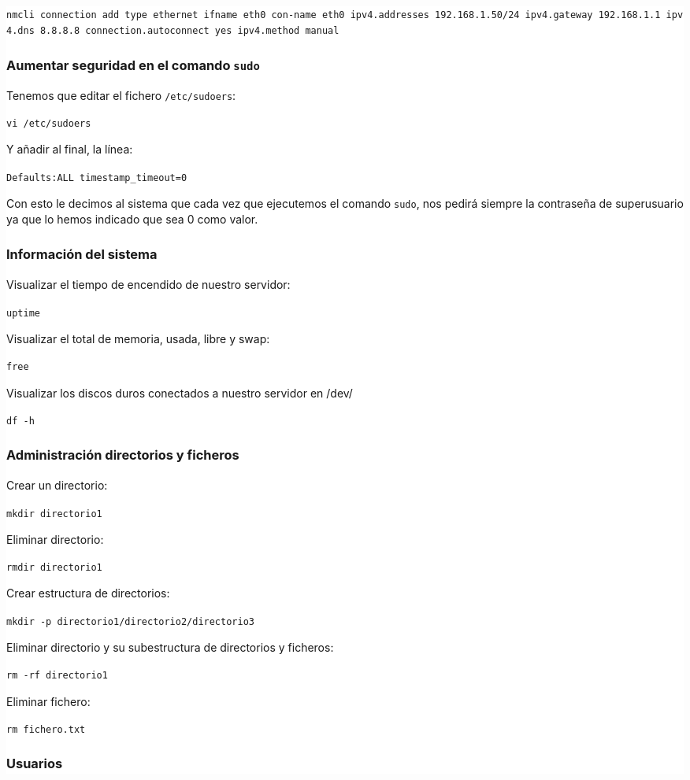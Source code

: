 `nmcli connection add type ethernet ifname eth0 con-name eth0 ipv4.addresses 192.168.1.50/24 ipv4.gateway 192.168.1.1 ipv4.dns 8.8.8.8 connection.autoconnect yes ipv4.method manual`



### Aumentar seguridad en el comando `sudo` <a name="aumentar-seguridad-en-el-comando-sudo" />

Tenemos que editar el fichero `/etc/sudoers`:

`vi /etc/sudoers`

Y añadir al final, la línea:

`Defaults:ALL timestamp_timeout=0`

Con esto le decimos al sistema que cada vez que ejecutemos el comando `sudo`, nos pedirá siempre la contraseña de superusuario ya que lo hemos indicado que sea 0 como valor.



### Información del sistema <a name="informacion-del-sistema" />

Visualizar el tiempo de encendido de nuestro servidor:

`uptime`

Visualizar el total de memoria, usada, libre y swap:

`free`

Visualizar los discos duros conectados a nuestro servidor en /dev/

`df -h`



### Administración directorios y ficheros <a name="administracion-directorios-y-ficheros" />

Crear un directorio:

`mkdir directorio1`

Eliminar directorio:

`rmdir directorio1`

Crear estructura de directorios:

`mkdir -p directorio1/directorio2/directorio3`

Eliminar directorio y su subestructura de directorios y ficheros:

`rm -rf directorio1`

Eliminar fichero:

`rm fichero.txt`



### Usuarios <a name="usuarios" />
